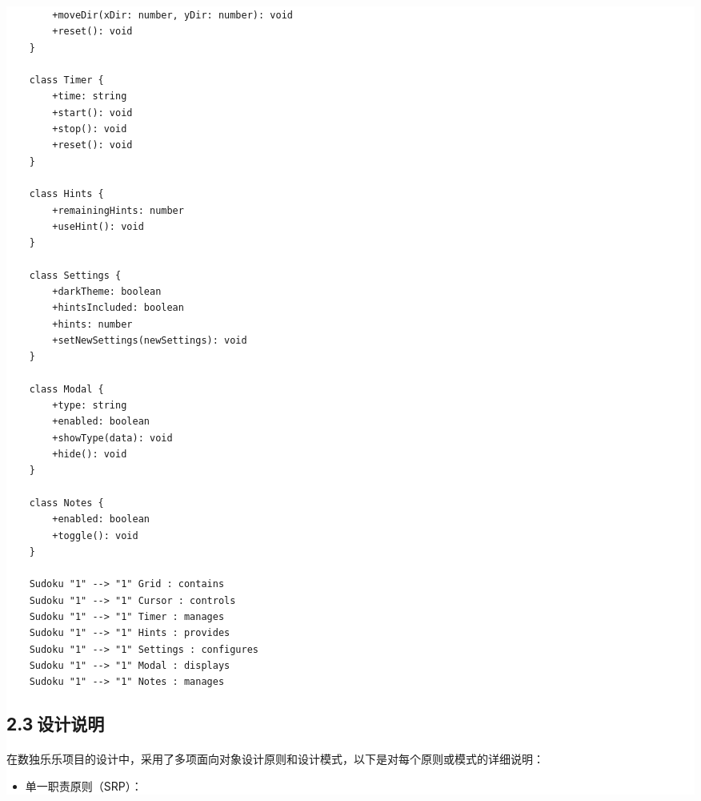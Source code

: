 ```mermaid
        +moveDir(xDir: number, yDir: number): void
        +reset(): void
    }

    class Timer {
        +time: string
        +start(): void
        +stop(): void
        +reset(): void
    }

    class Hints {
        +remainingHints: number
        +useHint(): void
    }

    class Settings {
        +darkTheme: boolean
        +hintsIncluded: boolean
        +hints: number
        +setNewSettings(newSettings): void
    }

    class Modal {
        +type: string
        +enabled: boolean
        +showType(data): void
        +hide(): void
    }

    class Notes {
        +enabled: boolean
        +toggle(): void
    }

    Sudoku "1" --> "1" Grid : contains
    Sudoku "1" --> "1" Cursor : controls
    Sudoku "1" --> "1" Timer : manages
    Sudoku "1" --> "1" Hints : provides
    Sudoku "1" --> "1" Settings : configures
    Sudoku "1" --> "1" Modal : displays
    Sudoku "1" --> "1" Notes : manages

```



## 2.3 设计说明

在数独乐乐项目的设计中，采用了多项面向对象设计原则和设计模式，以下是对每个原则或模式的详细说明：

- 单一职责原则（SRP）：
